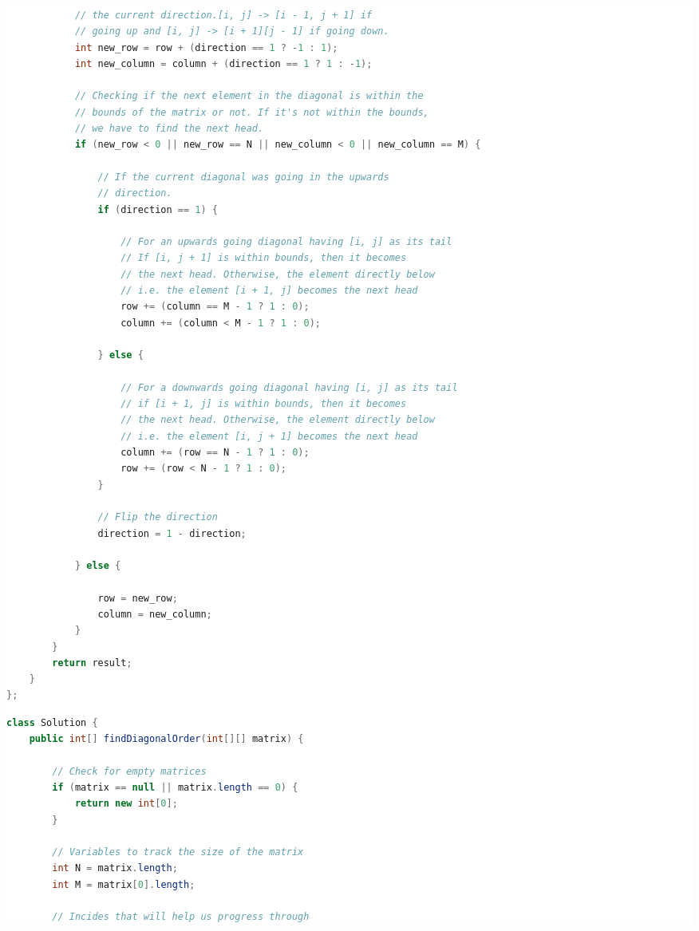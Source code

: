 ```cpp
            // the current direction.[i, j] -> [i - 1, j + 1] if
            // going up and [i, j] -> [i + 1][j - 1] if going down.
            int new_row = row + (direction == 1 ? -1 : 1);
            int new_column = column + (direction == 1 ? 1 : -1);

            // Checking if the next element in the diagonal is within the
            // bounds of the matrix or not. If it's not within the bounds,
            // we have to find the next head.
            if (new_row < 0 || new_row == N || new_column < 0 || new_column == M) {

                // If the current diagonal was going in the upwards
                // direction.
                if (direction == 1) {

                    // For an upwards going diagonal having [i, j] as its tail
                    // If [i, j + 1] is within bounds, then it becomes
                    // the next head. Otherwise, the element directly below
                    // i.e. the element [i + 1, j] becomes the next head
                    row += (column == M - 1 ? 1 : 0);
                    column += (column < M - 1 ? 1 : 0);

                } else {

                    // For a downwards going diagonal having [i, j] as its tail
                    // if [i + 1, j] is within bounds, then it becomes
                    // the next head. Otherwise, the element directly below
                    // i.e. the element [i, j + 1] becomes the next head
                    column += (row == N - 1 ? 1 : 0);
                    row += (row < N - 1 ? 1 : 0);
                }

                // Flip the direction
                direction = 1 - direction;

            } else {

                row = new_row;
                column = new_column;
            }
        }
        return result;
    }
};


```
</TabItem>
<TabItem value="java" label="Java">
  <SolutionAuthor name="@Shreyash3087"/>

```java
class Solution {
    public int[] findDiagonalOrder(int[][] matrix) {
        
        // Check for empty matrices
        if (matrix == null || matrix.length == 0) {
            return new int[0];
        }
        
        // Variables to track the size of the matrix
        int N = matrix.length;
        int M = matrix[0].length;
        
        // Incides that will help us progress through 
```